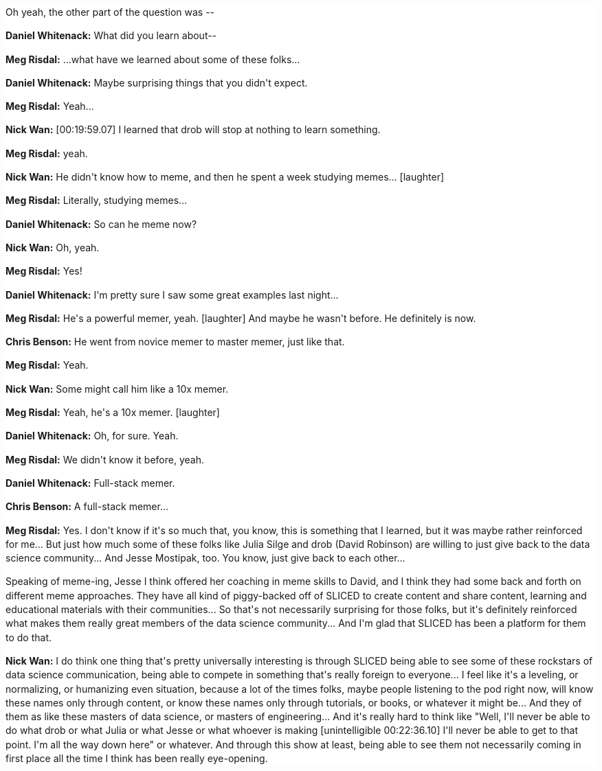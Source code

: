 Oh yeah, the other part of the question was --

**Daniel Whitenack:** What did you learn about--

**Meg Risdal:** ...what have we learned about some of these folks...

**Daniel Whitenack:** Maybe surprising things that you didn't expect.

**Meg Risdal:** Yeah...

**Nick Wan:** \[00:19:59.07\] I learned that drob will stop at nothing to learn something.

**Meg Risdal:** yeah.

**Nick Wan:** He didn't know how to meme, and then he spent a week studying memes... \[laughter\]

**Meg Risdal:** Literally, studying memes...

**Daniel Whitenack:** So can he meme now?

**Nick Wan:** Oh, yeah.

**Meg Risdal:** Yes!

**Daniel Whitenack:** I'm pretty sure I saw some great examples last night...

**Meg Risdal:** He's a powerful memer, yeah. \[laughter\] And maybe he wasn't before. He definitely is now.

**Chris Benson:** He went from novice memer to master memer, just like that.

**Meg Risdal:** Yeah.

**Nick Wan:** Some might call him like a 10x memer.

**Meg Risdal:** Yeah, he's a 10x memer. \[laughter\]

**Daniel Whitenack:** Oh, for sure. Yeah.

**Meg Risdal:** We didn't know it before, yeah.

**Daniel Whitenack:** Full-stack memer.

**Chris Benson:** A full-stack memer...

**Meg Risdal:** Yes. I don't know if it's so much that, you know, this is something that I learned, but it was maybe rather reinforced for me... But just how much some of these folks like Julia Silge and drob (David Robinson) are willing to just give back to the data science community... And Jesse Mostipak, too. You know, just give back to each other...

Speaking of meme-ing, Jesse I think offered her coaching in meme skills to David, and I think they had some back and forth on different meme approaches. They have all kind of piggy-backed off of SLICED to create content and share content, learning and educational materials with their communities... So that's not necessarily surprising for those folks, but it's definitely reinforced what makes them really great members of the data science community... And I'm glad that SLICED has been a platform for them to do that.

**Nick Wan:** I do think one thing that's pretty universally interesting is through SLICED being able to see some of these rockstars of data science communication, being able to compete in something that's really foreign to everyone... I feel like it's a leveling, or normalizing, or humanizing even situation, because a lot of the times folks, maybe people listening to the pod right now, will know these names only through content, or know these names only through tutorials, or books, or whatever it might be... And they of them as like these masters of data science, or masters of engineering... And it's really hard to think like "Well, I'll never be able to do what drob or what Julia or what Jesse or what whoever is making \[unintelligible 00:22:36.10\] I'll never be able to get to that point. I'm all the way down here" or whatever. And through this show at least, being able to see them not necessarily coming in first place all the time I think has been really eye-opening.
